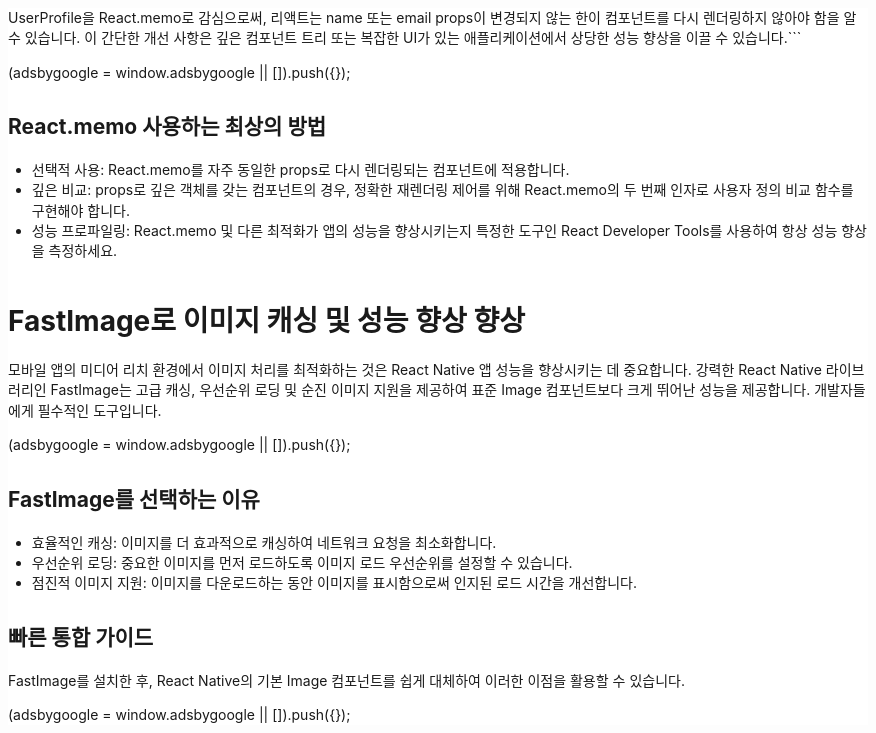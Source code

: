 UserProfile을 React.memo로 감심으로써, 리액트는 name 또는 email props이 변경되지 않는 한이 컴포넌트를 다시 렌더링하지 않아야 함을 알 수 있습니다. 이 간단한 개선 사항은 깊은 컴포넌트 트리 또는 복잡한 UI가 있는 애플리케이션에서 상당한 성능 향상을 이끌 수 있습니다.```


<ins class="adsbygoogle"
  style="display:block"
  data-ad-client="ca-pub-4877378276818686"
  data-ad-slot="9743150776"
  data-ad-format="auto"
  data-full-width-responsive="true"></ins>
<component is="script">
(adsbygoogle = window.adsbygoogle || []).push({});
</component>

## React.memo 사용하는 최상의 방법

- 선택적 사용: React.memo를 자주 동일한 props로 다시 렌더링되는 컴포넌트에 적용합니다.
- 깊은 비교: props로 깊은 객체를 갖는 컴포넌트의 경우, 정확한 재렌더링 제어를 위해 React.memo의 두 번째 인자로 사용자 정의 비교 함수를 구현해야 합니다.
- 성능 프로파일링: React.memo 및 다른 최적화가 앱의 성능을 향상시키는지 특정한 도구인 React Developer Tools를 사용하여 항상 성능 향상을 측정하세요.

# FastImage로 이미지 캐싱 및 성능 향상 향상

모바일 앱의 미디어 리치 환경에서 이미지 처리를 최적화하는 것은 React Native 앱 성능을 향상시키는 데 중요합니다. 강력한 React Native 라이브러리인 FastImage는 고급 캐싱, 우선순위 로딩 및 순진 이미지 지원을 제공하여 표준 Image 컴포넌트보다 크게 뛰어난 성능을 제공합니다. 개발자들에게 필수적인 도구입니다.


<ins class="adsbygoogle"
  style="display:block"
  data-ad-client="ca-pub-4877378276818686"
  data-ad-slot="9743150776"
  data-ad-format="auto"
  data-full-width-responsive="true"></ins>
<component is="script">
(adsbygoogle = window.adsbygoogle || []).push({});
</component>

## FastImage를 선택하는 이유

- 효율적인 캐싱: 이미지를 더 효과적으로 캐싱하여 네트워크 요청을 최소화합니다.
- 우선순위 로딩: 중요한 이미지를 먼저 로드하도록 이미지 로드 우선순위를 설정할 수 있습니다.
- 점진적 이미지 지원: 이미지를 다운로드하는 동안 이미지를 표시함으로써 인지된 로드 시간을 개선합니다.

## 빠른 통합 가이드

FastImage를 설치한 후, React Native의 기본 Image 컴포넌트를 쉽게 대체하여 이러한 이점을 활용할 수 있습니다.


<ins class="adsbygoogle"
  style="display:block"
  data-ad-client="ca-pub-4877378276818686"
  data-ad-slot="9743150776"
  data-ad-format="auto"
  data-full-width-responsive="true"></ins>
<component is="script">
(adsbygoogle = window.adsbygoogle || []).push({});
</component>
